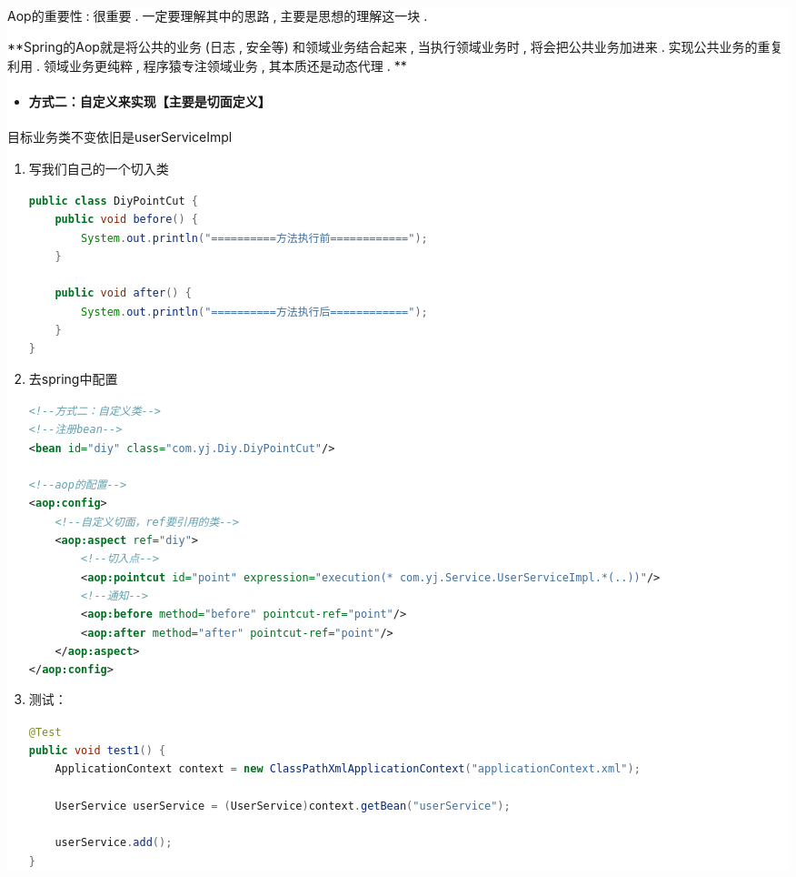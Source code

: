 Aop的重要性 : 很重要 . 一定要理解其中的思路 , 主要是思想的理解这一块 .

**Spring的Aop就是将公共的业务 (日志 , 安全等) 和领域业务结合起来 , 当执行领域业务时 , 将会把公共业务加进来 . 实现公共业务的重复利用 . 领域业务更纯粹 , 程序猿专注领域业务 , 其本质还是动态代理 . **

* #### 方式二：自定义来实现【主要是切面定义】

目标业务类不变依旧是userServiceImpl

1. 写我们自己的一个切入类

   ```java
   public class DiyPointCut {
       public void before() {
           System.out.println("==========方法执行前============");
       }
   
       public void after() {
           System.out.println("==========方法执行后============");
       }
   }
   ```

2. 去spring中配置

   ```xml
   <!--方式二：自定义类-->
   <!--注册bean-->
   <bean id="diy" class="com.yj.Diy.DiyPointCut"/>
   
   <!--aop的配置-->
   <aop:config>
       <!--自定义切面，ref要引用的类-->
       <aop:aspect ref="diy">
           <!--切入点-->
           <aop:pointcut id="point" expression="execution(* com.yj.Service.UserServiceImpl.*(..))"/>
           <!--通知-->
           <aop:before method="before" pointcut-ref="point"/>
           <aop:after method="after" pointcut-ref="point"/>
       </aop:aspect>
   </aop:config>
   ```

3. 测试：

   ```java
   @Test
   public void test1() {
       ApplicationContext context = new ClassPathXmlApplicationContext("applicationContext.xml");
   
       UserService userService = (UserService)context.getBean("userService");
   
       userService.add();
   }
   ```
